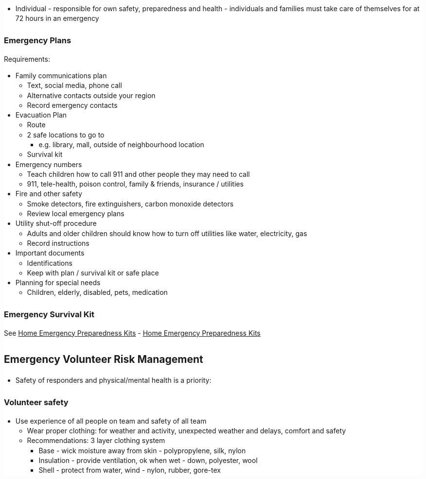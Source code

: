 - Individual - responsible for own safety, preparedness and health -
  individuals and families must take care of themselves for at 72 hours
  in an emergency

### Emergency Plans

Requirements:

- Family communications plan
  - Text, social media, phone call
  - Alternative contacts outside your region
  - Record emergency contacts
- Evacuation Plan
  - Route
  - 2 safe locations to go to
    - e.g. library, mall, outside of neighbourhood location
  - Survival kit
- Emergency numbers
  - Teach children how to call 911 and other people they may need to
    call
  - 911, tele-health, poison control, family & friends, insurance /
    utilities
- Fire and other safety
  - Smoke detectors, fire extinguishers, carbon monoxide detectors
  - Review local emergency plans
- Utility shut-off procedure
  - Adults and older children should know how to turn off utilities like
    water, electricity, gas
  - Record instructions
- Important documents
  - Identifications
  - Keep with plan / survival kit or safe place
- Planning for special needs
  - Children, elderly, disabled, pets, medication

### Emergency Survival Kit

See [Home Emergency Preparedness
Kits](../613-safety-home-emergency-preparedness-kits) - [Home Emergency
Preparedness Kits](id:5e5d2c96-0669-4e98-83d9-b1b348c57ec3)

## Emergency Volunteer Risk Management

- Safety of responders and physical/mental health is a priority:

### Volunteer safety

- Use experience of all people on team and safety of all team
  - Wear proper clothing: for weather and activity, unexpected weather
    and delays, comfort and safety
  - Recommendations: 3 layer clothing system
    - Base - wick moisture away from skin - polypropylene, silk, nylon
    - Insulation - provide ventilation, ok when wet - down, polyester,
      wool
    - Shell - protect from water, wind - nylon, rubber, gore-tex
